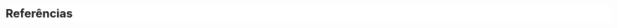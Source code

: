 ### Referências
[^8.1.27]:  Apresenta a forma geral da hipótese nula para testes conjuntos.
[^8.1.32]:  Deriva a estatística F a partir de distribuições qui-quadrado e especifica sua distribuição sob a hipótese nula.
[^8.1.31]:  Apresenta a distribuição da estatística associada à hipótese nula.
[^8.1.35]:  Define a soma dos quadrados dos resíduos do modelo irrestrito.
[^8.1.36]:  Define a soma dos quadrados dos resíduos do modelo restrito.
[^8.1.37]:  Apresenta a forma alternativa para calcular a estatística F usando as somas de quadrados dos resíduos.
[^8.1.33]:  Mostra a relação entre a estatística F e a estatística t para um único coeficiente.

